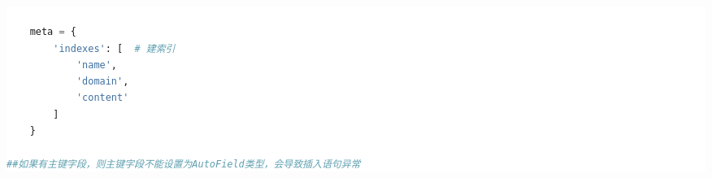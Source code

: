 ```python

    meta = {
        'indexes': [  # 建索引
            'name',
            'domain',
            'content'
        ]
    }

##如果有主键字段，则主键字段不能设置为AutoField类型，会导致插入语句异常
```


